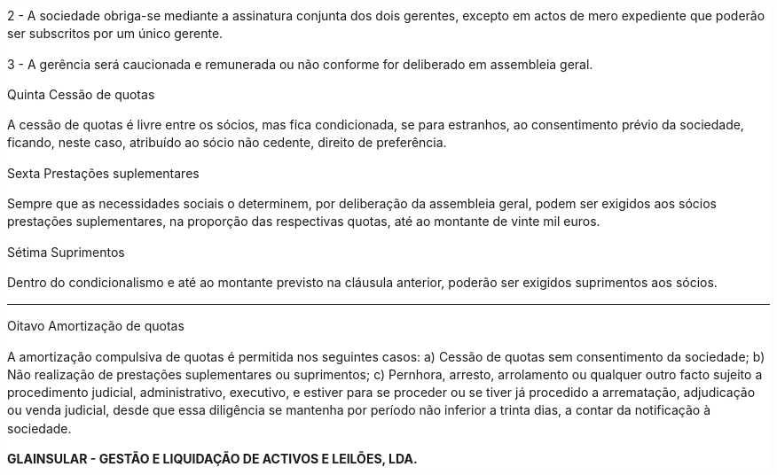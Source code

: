 
2 - A sociedade obriga-se mediante a assinatura
conjunta dos dois gerentes, excepto em actos de
mero expediente que poderão ser subscritos por um
único gerente.


3 - A gerência será caucionada e remunerada ou não
conforme for deliberado em assembleia geral.


Quinta
Cessão de quotas


A cessão de quotas é livre entre os sócios, mas fica condicionada, se para estranhos, ao consentimento prévio da
sociedade, ficando, neste caso, atribuído ao sócio não cedente,
direito de preferência.


Sexta
Prestações suplementares


Sempre que as necessidades sociais o determinem, por
deliberação da assembleia geral, podem ser exigidos aos sócios
prestações suplementares, na proporção das respectivas quotas,
até ao montante de vinte mil euros.


Sétima
Suprimentos


Dentro do condicionalismo e até ao montante previsto na
cláusula anterior, poderão ser exigidos suprimentos aos sócios.




---

Oitavo
Amortização de quotas


A amortização compulsiva de quotas é permitida nos
seguintes casos:
a) Cessão de quotas sem consentimento da sociedade;
b) Não realização de prestações suplementares ou suprimentos;
c) Pernhora, arresto, arrolamento ou qualquer outro
facto sujeito a procedimento judicial, administrativo,
executivo, e estiver para se proceder ou se tiver já
procedido a arrematação, adjudicação ou venda
judicial, desde que essa diligência se mantenha por
período não inferior a trinta dias, a contar da
notificação à sociedade.


**GLAINSULAR - GESTÃO E LIQUIDAÇÃO DE ACTIVOS
E LEILÕES, LDA.**
